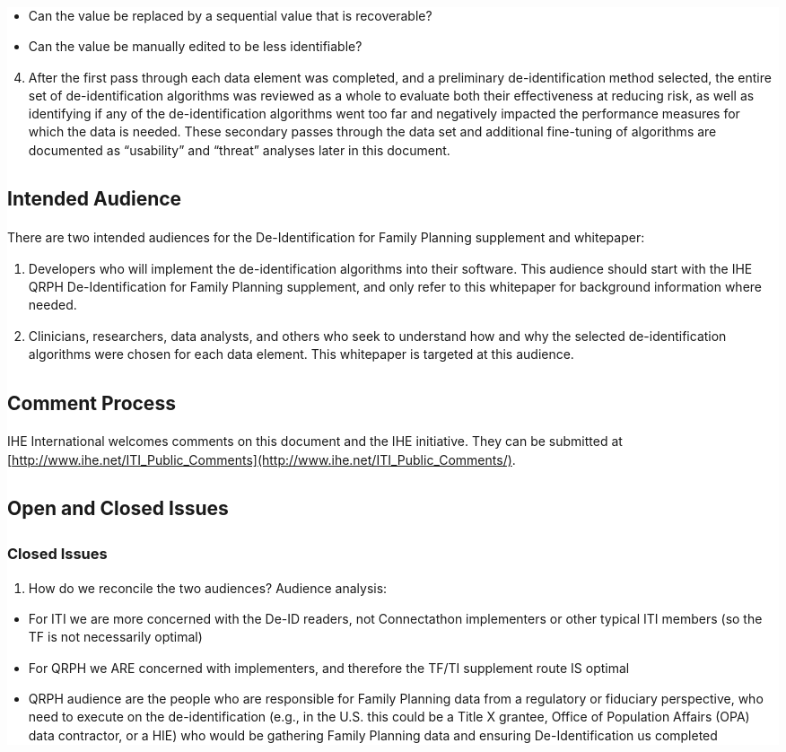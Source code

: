 -   Can the value be replaced by a sequential value that is recoverable?

-   Can the value be manually edited to be less identifiable?

4.  After the first pass through each data element was completed, and a
    preliminary de-identification method selected, the entire set of
    de-identification algorithms was reviewed as a whole to evaluate
    both their effectiveness at reducing risk, as well as identifying if
    any of the de-identification algorithms went too far and negatively
    impacted the performance measures for which the data is needed.
    These secondary passes through the data set and additional
    fine-tuning of algorithms are documented as “usability” and “threat”
    analyses later in this document.

## Intended Audience

There are two intended audiences for the De-Identification for Family
Planning supplement and whitepaper:

1.  Developers who will implement the de-identification algorithms into
    their software. This audience should start with the IHE QRPH
    De-Identification for Family Planning supplement, and only refer to
    this whitepaper for background information where needed.



5.  Clinicians, researchers, data analysts, and others who seek to
    understand how and why the selected de-identification algorithms
    were chosen for each data element. This whitepaper is targeted at
    this audience.

## Comment Process

IHE International welcomes comments on this document and the IHE
initiative. They can be submitted at
[http://www.ihe.net/ITI_Public_Comments](http://www.ihe.net/ITI_Public_Comments/).

## Open and Closed Issues

### Closed Issues

1.  How do we reconcile the two audiences? Audience analysis:

-   For ITI we are more concerned with the De-ID readers, not
    Connectathon implementers or other typical ITI members (so the TF is
    not necessarily optimal)

-   For QRPH we ARE concerned with implementers, and therefore the TF/TI
    supplement route IS optimal



-   QRPH audience are the people who are responsible for Family Planning
    data from a regulatory or fiduciary perspective, who need to execute
    on the de-identification (e.g., in the U.S. this could be a Title X
    grantee, Office of Population Affairs (OPA) data contractor, or a
    HIE) who would be gathering Family Planning data and ensuring
    De-Identification us completed
